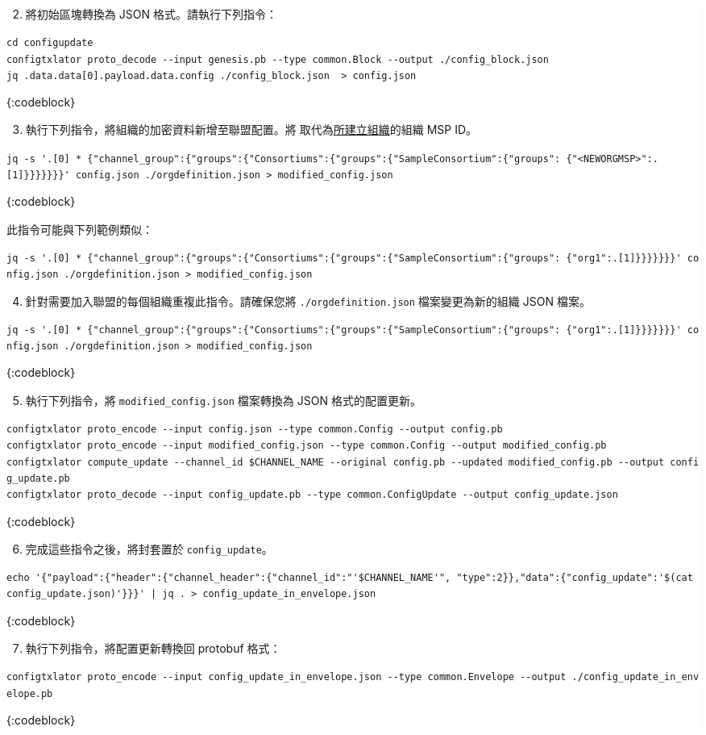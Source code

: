 2. 將初始區塊轉換為 JSON 格式。請執行下列指令：

  ```
  cd configupdate
  configtxlator proto_decode --input genesis.pb --type common.Block --output ./config_block.json
  jq .data.data[0].payload.data.config ./config_block.json  > config.json
  ```
  {:codeblock}

3. 執行下列指令，將組織的加密資料新增至聯盟配置。將 <NEWORGMSP> 取代為[所建立組織](peer_operate_icp.html#organization-definition)的組織 MSP ID。

  ```
  jq -s '.[0] * {"channel_group":{"groups":{"Consortiums":{"groups":{"SampleConsortium":{"groups": {"<NEWORGMSP>":.[1]}}}}}}}' config.json ./orgdefinition.json > modified_config.json
  ```
  {:codeblock}

  此指令可能與下列範例類似：

  ```
  jq -s '.[0] * {"channel_group":{"groups":{"Consortiums":{"groups":{"SampleConsortium":{"groups": {"org1":.[1]}}}}}}}' config.json ./orgdefinition.json > modified_config.json
  ```

4. 針對需要加入聯盟的每個組織重複此指令。請確保您將 `./orgdefinition.json` 檔案變更為新的組織 JSON 檔案。

  ```
  jq -s '.[0] * {"channel_group":{"groups":{"Consortiums":{"groups":{"SampleConsortium":{"groups": {"org1":.[1]}}}}}}}' config.json ./orgdefinition.json > modified_config.json
  ```
  {:codeblock}

5. 執行下列指令，將 `modified_config.json` 檔案轉換為 JSON 格式的配置更新。

  ```
  configtxlator proto_encode --input config.json --type common.Config --output config.pb 
  configtxlator proto_encode --input modified_config.json --type common.Config --output modified_config.pb 
  configtxlator compute_update --channel_id $CHANNEL_NAME --original config.pb --updated modified_config.pb --output config_update.pb 
  configtxlator proto_decode --input config_update.pb --type common.ConfigUpdate --output config_update.json
  ```
  {:codeblock}

6. 完成這些指令之後，將封套置於 `config_update`。

  ```
  echo '{"payload":{"header":{"channel_header":{"channel_id":"'$CHANNEL_NAME'", "type":2}},"data":{"config_update":'$(cat config_update.json)'}}}' | jq . > config_update_in_envelope.json
  ```
  {:codeblock}

7. 執行下列指令，將配置更新轉換回 protobuf 格式：

  ```
  configtxlator proto_encode --input config_update_in_envelope.json --type common.Envelope --output ./config_update_in_envelope.pb
  ```
  {:codeblock}
